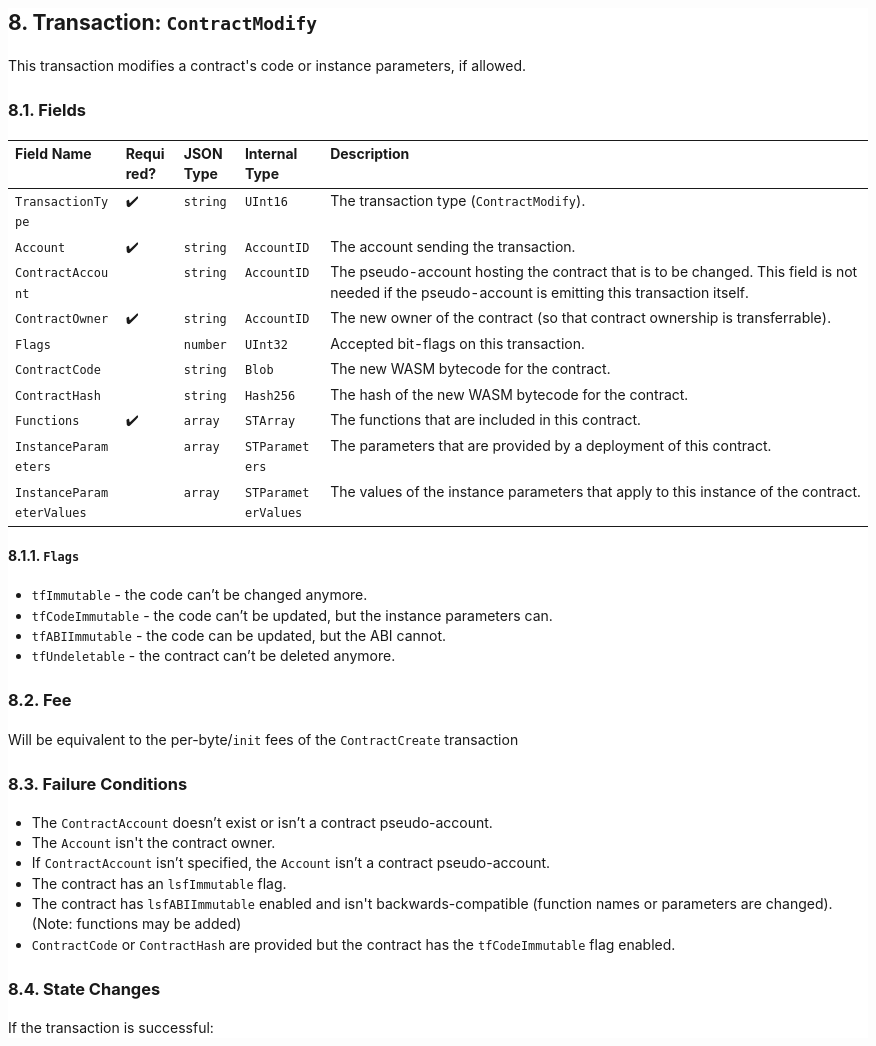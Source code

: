 ## 8. Transaction: `ContractModify`

This transaction modifies a contract's code or instance parameters, if allowed.

### 8.1. Fields

| Field Name                | Required? | JSON Type | Internal Type       | Description                                                                                                                                        |
| :------------------------ | :-------- | :-------- | :------------------ | :------------------------------------------------------------------------------------------------------------------------------------------------- |
| `TransactionType`         | ✔️        | `string`  | `UInt16`            | The transaction type (`ContractModify`).                                                                                                           |
| `Account`                 | ✔️        | `string`  | `AccountID`         | The account sending the transaction.                                                                                                               |
| `ContractAccount`         |           | `string`  | `AccountID`         | The pseudo-account hosting the contract that is to be changed. This field is not needed if the pseudo-account is emitting this transaction itself. |
| `ContractOwner`           | ✔️        | `string`  | `AccountID`         | The new owner of the contract (so that contract ownership is transferrable).                                                                       |
| `Flags`                   |           | `number`  | `UInt32`            | Accepted bit-flags on this transaction.                                                                                                            |
| `ContractCode`            |           | `string`  | `Blob`              | The new WASM bytecode for the contract.                                                                                                            |
| `ContractHash`            |           | `string`  | `Hash256`           | The hash of the new WASM bytecode for the contract.                                                                                                |
| `Functions`               | ✔️        | `array`   | `STArray`           | The functions that are included in this contract.                                                                                                  |
| `InstanceParameters`      |           | `array`   | `STParameters`      | The parameters that are provided by a deployment of this contract.                                                                                 |
| `InstanceParameterValues` |           | `array`   | `STParameterValues` | The values of the instance parameters that apply to this instance of the contract.                                                                 |

#### 8.1.1. `Flags`

- `tfImmutable` - the code can’t be changed anymore.
- `tfCodeImmutable` - the code can’t be updated, but the instance parameters can.
- `tfABIImmutable` - the code can be updated, but the ABI cannot.
- `tfUndeletable` - the contract can’t be deleted anymore.

### 8.2. Fee

Will be equivalent to the per-byte/`init` fees of the `ContractCreate` transaction

### 8.3. Failure Conditions

- The `ContractAccount` doesn’t exist or isn’t a contract pseudo-account.
- The `Account` isn't the contract owner.
- If `ContractAccount` isn’t specified, the `Account` isn’t a contract pseudo-account.
- The contract has an `lsfImmutable` flag.
- The contract has `lsfABIImmutable` enabled and isn't backwards-compatible (function names or parameters are changed). (Note: functions may be added)
- `ContractCode` or `ContractHash` are provided but the contract has the `tfCodeImmutable` flag enabled.

### 8.4. State Changes

If the transaction is successful:
